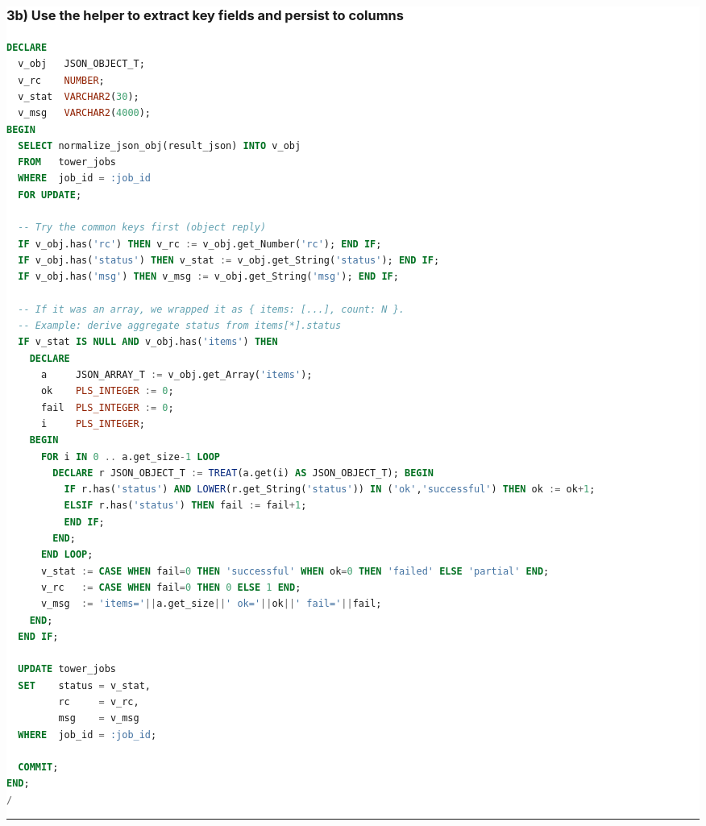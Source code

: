 ### 3b) Use the helper to extract key fields and persist to columns

```sql
DECLARE
  v_obj   JSON_OBJECT_T;
  v_rc    NUMBER;
  v_stat  VARCHAR2(30);
  v_msg   VARCHAR2(4000);
BEGIN
  SELECT normalize_json_obj(result_json) INTO v_obj
  FROM   tower_jobs
  WHERE  job_id = :job_id
  FOR UPDATE;

  -- Try the common keys first (object reply)
  IF v_obj.has('rc') THEN v_rc := v_obj.get_Number('rc'); END IF;
  IF v_obj.has('status') THEN v_stat := v_obj.get_String('status'); END IF;
  IF v_obj.has('msg') THEN v_msg := v_obj.get_String('msg'); END IF;

  -- If it was an array, we wrapped it as { items: [...], count: N }.
  -- Example: derive aggregate status from items[*].status
  IF v_stat IS NULL AND v_obj.has('items') THEN
    DECLARE
      a     JSON_ARRAY_T := v_obj.get_Array('items');
      ok    PLS_INTEGER := 0;
      fail  PLS_INTEGER := 0;
      i     PLS_INTEGER;
    BEGIN
      FOR i IN 0 .. a.get_size-1 LOOP
        DECLARE r JSON_OBJECT_T := TREAT(a.get(i) AS JSON_OBJECT_T); BEGIN
          IF r.has('status') AND LOWER(r.get_String('status')) IN ('ok','successful') THEN ok := ok+1;
          ELSIF r.has('status') THEN fail := fail+1;
          END IF;
        END;
      END LOOP;
      v_stat := CASE WHEN fail=0 THEN 'successful' WHEN ok=0 THEN 'failed' ELSE 'partial' END;
      v_rc   := CASE WHEN fail=0 THEN 0 ELSE 1 END;
      v_msg  := 'items='||a.get_size||' ok='||ok||' fail='||fail;
    END;
  END IF;

  UPDATE tower_jobs
  SET    status = v_stat,
         rc     = v_rc,
         msg    = v_msg
  WHERE  job_id = :job_id;

  COMMIT;
END;
/
```

---